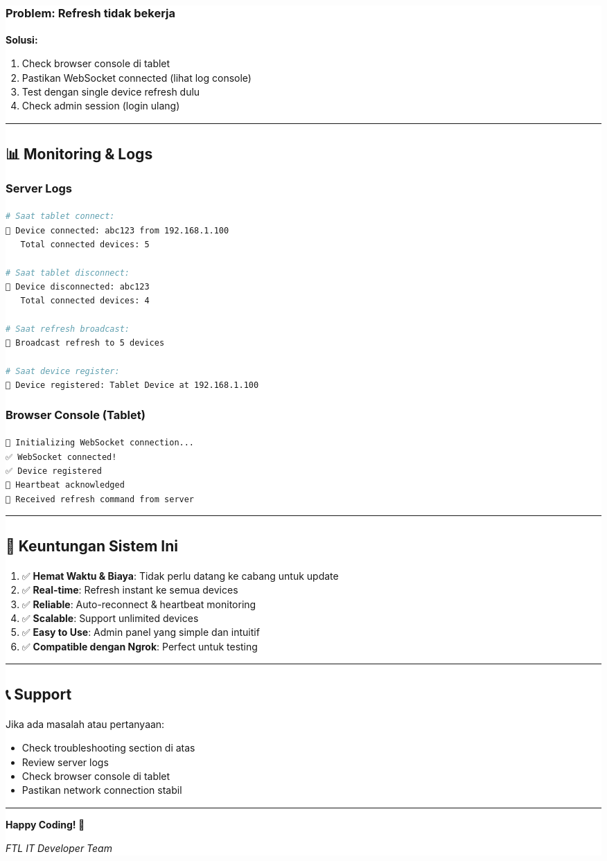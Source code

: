 ### Problem: Refresh tidak bekerja

**Solusi:**
1. Check browser console di tablet
2. Pastikan WebSocket connected (lihat log console)
3. Test dengan single device refresh dulu
4. Check admin session (login ulang)

---

## 📊 Monitoring & Logs

### Server Logs
```bash
# Saat tablet connect:
📱 Device connected: abc123 from 192.168.1.100
   Total connected devices: 5

# Saat tablet disconnect:
📴 Device disconnected: abc123
   Total connected devices: 4

# Saat refresh broadcast:
🔄 Broadcast refresh to 5 devices

# Saat device register:
📝 Device registered: Tablet Device at 192.168.1.100
```

### Browser Console (Tablet)
```
🔌 Initializing WebSocket connection...
✅ WebSocket connected!
✅ Device registered
💓 Heartbeat acknowledged
🔄 Received refresh command from server
```

---

## 🎉 Keuntungan Sistem Ini

1. ✅ **Hemat Waktu & Biaya**: Tidak perlu datang ke cabang untuk update
2. ✅ **Real-time**: Refresh instant ke semua devices
3. ✅ **Reliable**: Auto-reconnect & heartbeat monitoring
4. ✅ **Scalable**: Support unlimited devices
5. ✅ **Easy to Use**: Admin panel yang simple dan intuitif
6. ✅ **Compatible dengan Ngrok**: Perfect untuk testing

---

## 📞 Support

Jika ada masalah atau pertanyaan:
- Check troubleshooting section di atas
- Review server logs
- Check browser console di tablet
- Pastikan network connection stabil

---

**Happy Coding! 🚀**

*FTL IT Developer Team*

